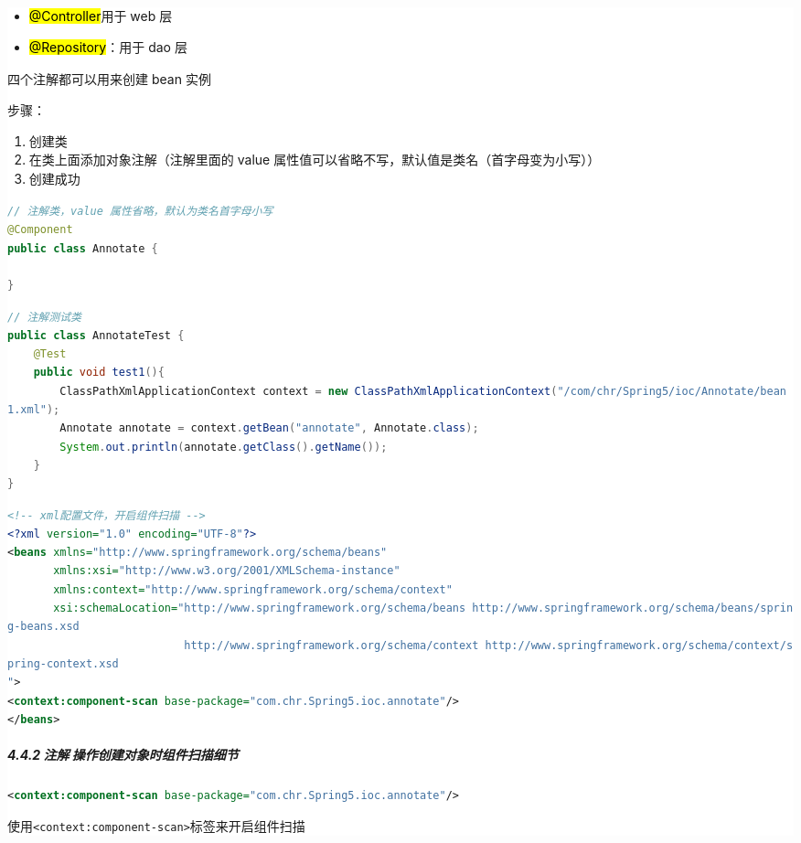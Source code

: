 - <mark>@Controller</mark>用于 web 层

- <mark>@Repository</mark>：用于 dao 层

四个注解都可以用来创建 bean 实例

步骤：

1. 创建类
2. 在类上面添加对象注解（注解里面的 value 属性值可以省略不写，默认值是类名（首字母变为小写））
3. 创建成功

```java
// 注解类，value 属性省略，默认为类名首字母小写
@Component
public class Annotate {

}
```

```java
// 注解测试类
public class AnnotateTest {
    @Test
    public void test1(){
        ClassPathXmlApplicationContext context = new ClassPathXmlApplicationContext("/com/chr/Spring5/ioc/Annotate/bean1.xml");
        Annotate annotate = context.getBean("annotate", Annotate.class);
        System.out.println(annotate.getClass().getName());
    }
}
```

```xml
<!-- xml配置文件，开启组件扫描 -->
<?xml version="1.0" encoding="UTF-8"?>
<beans xmlns="http://www.springframework.org/schema/beans"
       xmlns:xsi="http://www.w3.org/2001/XMLSchema-instance"
       xmlns:context="http://www.springframework.org/schema/context"
       xsi:schemaLocation="http://www.springframework.org/schema/beans http://www.springframework.org/schema/beans/spring-beans.xsd
                           http://www.springframework.org/schema/context http://www.springframework.org/schema/context/spring-context.xsd
">
<context:component-scan base-package="com.chr.Spring5.ioc.annotate"/>
</beans>
```



##### 4.4.2 注解 操作创建对象时组件扫描细节

```xml
<context:component-scan base-package="com.chr.Spring5.ioc.annotate"/>
```

使用`<context:component-scan>`标签来开启组件扫描
